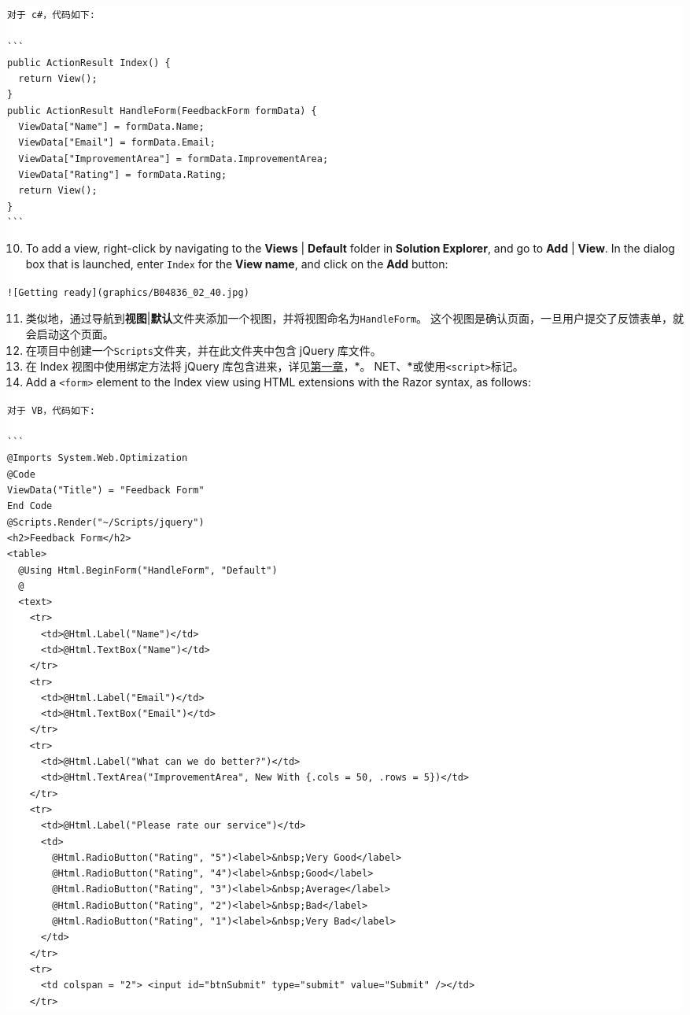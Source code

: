     对于 c#，代码如下:

    ```
    public ActionResult Index() {
      return View();
    }
    public ActionResult HandleForm(FeedbackForm formData) {
      ViewData["Name"] = formData.Name;
      ViewData["Email"] = formData.Email;
      ViewData["ImprovementArea"] = formData.ImprovementArea;
      ViewData["Rating"] = formData.Rating;
      return View();
    }
    ```

10.  To add a view, right-click by navigating to the **Views** | **Default** folder in **Solution Explorer**, and go to **Add** | **View**. In the dialog box that is launched, enter `Index` for the **View name**, and click on the **Add** button:

    ![Getting ready](graphics/B04836_02_40.jpg)

11.  类似地，通过导航到**视图**|**默认**文件夹添加一个视图，并将视图命名为`HandleForm`。 这个视图是确认页面，一旦用户提交了反馈表单，就会启动这个页面。
12.  在项目中创建一个`Scripts`文件夹，并在此文件夹中包含 jQuery 库文件。
13.  在 Index 视图中使用绑定方法将 jQuery 库包含进来，详见[第一章](01.html "Chapter 1. Getting Started with jQuery in ASP.NET")，*。 NET、*或使用`<script>`标记。
14.  Add a `<form>` element to the Index view using HTML extensions with the Razor syntax, as follows:

    对于 VB，代码如下:

    ```
    @Imports System.Web.Optimization
    @Code
    ViewData("Title") = "Feedback Form"
    End Code
    @Scripts.Render("~/Scripts/jquery")
    <h2>Feedback Form</h2>
    <table>
      @Using Html.BeginForm("HandleForm", "Default")
      @
      <text>
        <tr>
          <td>@Html.Label("Name")</td>
          <td>@Html.TextBox("Name")</td>
        </tr>
        <tr>
          <td>@Html.Label("Email")</td>
          <td>@Html.TextBox("Email")</td>
        </tr>
        <tr>
          <td>@Html.Label("What can we do better?")</td>
          <td>@Html.TextArea("ImprovementArea", New With {.cols = 50, .rows = 5})</td>
        </tr>
        <tr>
          <td>@Html.Label("Please rate our service")</td>
          <td>
            @Html.RadioButton("Rating", "5")<label>&nbsp;Very Good</label>
            @Html.RadioButton("Rating", "4")<label>&nbsp;Good</label>
            @Html.RadioButton("Rating", "3")<label>&nbsp;Average</label>
            @Html.RadioButton("Rating", "2")<label>&nbsp;Bad</label>
            @Html.RadioButton("Rating", "1")<label>&nbsp;Very Bad</label>
          </td>
        </tr>
        <tr>
          <td colspan = "2"> <input id="btnSubmit" type="submit" value="Submit" /></td>
        </tr>